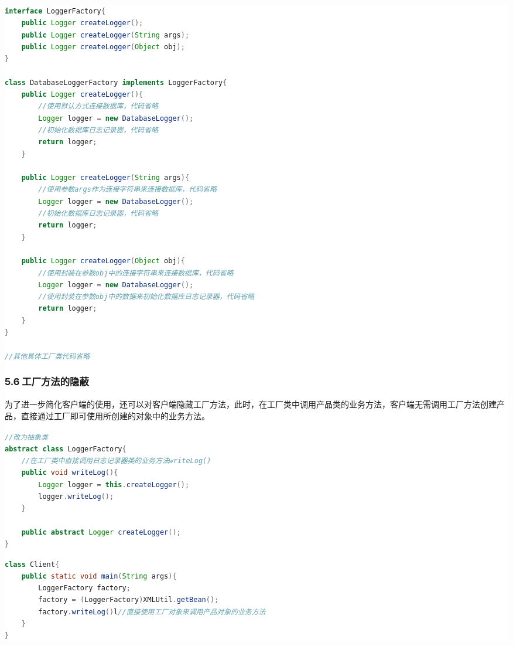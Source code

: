 ```java
interface LoggerFactory{
    public Logger createLogger();
    public Logger createLogger(String args);
    public Logger createLogger(Object obj);
}

class DatabaseLoggerFactory implements LoggerFactory{
    public Logger createLogger(){
        //使用默认方式连接数据库，代码省略
        Logger logger = new DatabaseLogger();
        //初始化数据库日志记录器，代码省略
        return logger;
    }
    
    public Logger createLogger(String args){
        //使用参数args作为连接字符串来连接数据库，代码省略
        Logger logger = new DatabaseLogger();
        //初始化数据库日志记录器，代码省略
        return logger;
    }
    
    public Logger createLogger(Object obj){
        //使用封装在参数obj中的连接字符串来连接数据库，代码省略
        Logger logger = new DatabaseLogger();
        //使用封装在参数obj中的数据来初始化数据库日志记录器，代码省略
        return logger;
    }
}

//其他具体工厂类代码省略
```

### 5.6 工厂方法的隐蔽

为了进一步简化客户端的使用，还可以对客户端隐藏工厂方法，此时，在工厂类中调用产品类的业务方法，客户端无需调用工厂方法创建产品，直接通过工厂即可使用所创建的对象中的业务方法。

```java
//改为抽象类
abstract class LoggerFactory{
    //在工厂类中直接调用日志记录器类的业务方法writeLog()
    public void writeLog(){
        Logger logger = this.createLogger();
        logger.writeLog();
    }
    
    public abstract Logger createLogger();
}
```

```java
class Client{
    public static void main(String args){
        LoggerFactory factory;
        factory = (LoggerFactory)XMLUtil.getBean();
        factory.writeLog()l//直接使用工厂对象来调用产品对象的业务方法
    }
}
```
